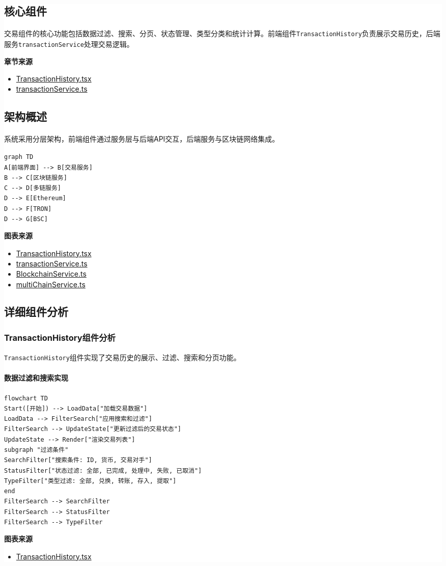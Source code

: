 ## 核心组件
交易组件的核心功能包括数据过滤、搜索、分页、状态管理、类型分类和统计计算。前端组件`TransactionHistory`负责展示交易历史，后端服务`transactionService`处理交易逻辑。

**章节来源**
- [TransactionHistory.tsx](file://src/components/Transactions/TransactionHistory.tsx#L39-L495)
- [transactionService.ts](file://src/services/transactionService.ts#L52-L388)

## 架构概述
系统采用分层架构，前端组件通过服务层与后端API交互，后端服务与区块链网络集成。

```mermaid
graph TD
A[前端界面] --> B[交易服务]
B --> C[区块链服务]
C --> D[多链服务]
D --> E[Ethereum]
D --> F[TRON]
D --> G[BSC]
```

**图表来源**
- [TransactionHistory.tsx](file://src/components/Transactions/TransactionHistory.tsx)
- [transactionService.ts](file://src/services/transactionService.ts)
- [BlockchainService.ts](file://backend/src/services/BlockchainService.ts)
- [multiChainService.ts](file://backend/src/services/multiChainService.ts)

## 详细组件分析

### TransactionHistory组件分析
`TransactionHistory`组件实现了交易历史的展示、过滤、搜索和分页功能。

#### 数据过滤和搜索实现
```mermaid
flowchart TD
Start([开始]) --> LoadData["加载交易数据"]
LoadData --> FilterSearch["应用搜索和过滤"]
FilterSearch --> UpdateState["更新过滤后的交易状态"]
UpdateState --> Render["渲染交易列表"]
subgraph "过滤条件"
SearchFilter["搜索条件: ID, 货币, 交易对手"]
StatusFilter["状态过滤: 全部, 已完成, 处理中, 失败, 已取消"]
TypeFilter["类型过滤: 全部, 兑换, 转账, 存入, 提取"]
end
FilterSearch --> SearchFilter
FilterSearch --> StatusFilter
FilterSearch --> TypeFilter
```

**图表来源**
- [TransactionHistory.tsx](file://src/components/Transactions/TransactionHistory.tsx#L39-L495)
